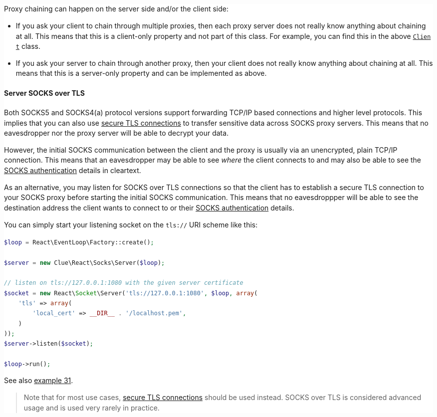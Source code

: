 Proxy chaining can happen on the server side and/or the client side:

* If you ask your client to chain through multiple proxies, then each proxy
  server does not really know anything about chaining at all.
  This means that this is a client-only property and not part of this class.
  For example, you can find this in the above [`Client`](#proxy-chaining) class.

* If you ask your server to chain through another proxy, then your client does
  not really know anything about chaining at all.
  This means that this is a server-only property and can be implemented as above.

#### Server SOCKS over TLS

Both SOCKS5 and SOCKS4(a) protocol versions support forwarding TCP/IP based
connections and higher level protocols.
This implies that you can also use [secure TLS connections](#secure-tls-connections)
to transfer sensitive data across SOCKS proxy servers.
This means that no eavesdropper nor the proxy server will be able to decrypt
your data.

However, the initial SOCKS communication between the client and the proxy is
usually via an unencrypted, plain TCP/IP connection.
This means that an eavesdropper may be able to see *where* the client connects
to and may also be able to see the [SOCKS authentication](#authentication)
details in cleartext.

As an alternative, you may listen for SOCKS over TLS connections so
that the client has to establish a secure TLS connection to your SOCKS
proxy before starting the initial SOCKS communication.
This means that no eavesdroppper will be able to see the destination address
the client wants to connect to or their [SOCKS authentication](#authentication)
details.

You can simply start your listening socket on the `tls://` URI scheme like this:

```php
$loop = React\EventLoop\Factory::create();

$server = new Clue\React\Socks\Server($loop);

// listen on tls://127.0.0.1:1080 with the given server certificate
$socket = new React\Socket\Server('tls://127.0.0.1:1080', $loop, array(
    'tls' => array(
        'local_cert' => __DIR__ . '/localhost.pem',
    )
));
$server->listen($socket);

$loop->run();
```

See also [example 31](examples).

> Note that for most use cases, [secure TLS connections](#secure-tls-connections)
  should be used instead. SOCKS over TLS is considered advanced usage and is
  used very rarely in practice.
